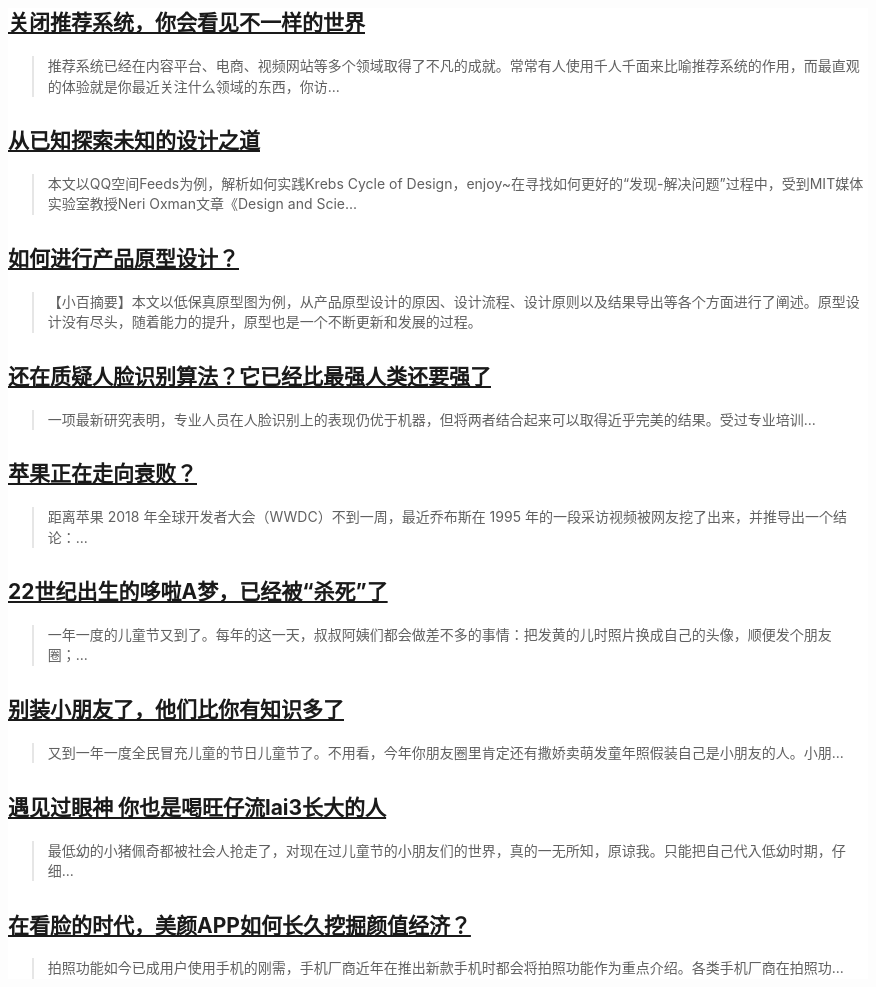  ## [关闭推荐系统，你会看见不一样的世界](http://www.woshipm.com/pd/1039461.html)
 > 推荐系统已经在内容平台、电商、视频网站等多个领域取得了不凡的成就。常常有人使用千人千面来比喻推荐系统的作用，而最直观的体验就是你最近关注什么领域的东西，你访...
 ## [从已知探索未知的设计之道](http://www.woshipm.com/pd/1045945.html)
 > 本文以QQ空间Feeds为例，解析如何实践Krebs Cycle of Design，enjoy~在寻找如何更好的“发现-解决问题”过程中，受到MIT媒体实验室教授Neri Oxman文章《Design and Scie...
 ## [如何进行产品原型设计？](http://www.chanpin100.com/article/106936)
 > 【小百摘要】本文以低保真原型图为例，从产品原型设计的原因、设计流程、设计原则以及结果导出等各个方面进行了阐述。原型设计没有尽头，随着能力的提升，原型也是一个不断更新和发展的过程。
 ## [还在质疑人脸识别算法？它已经比最强人类还要强了](http://www.pmtoo.com/article/47167.html)
 > 一项最新研究表明，专业人员在人脸识别上的表现仍优于机器，但将两者结合起来可以取得近乎完美的结果。受过专业培训...
 ## [苹果正在走向衰败？](http://www.pmtoo.com/article/47141.html)
 > 距离苹果 2018 年全球开发者大会（WWDC）不到一周，最近乔布斯在 1995 年的一段采访视频被网友挖了出来，并推导出一个结论：...
 ## [22世纪出生的哆啦A梦，已经被“杀死”了](http://www.pmtoo.com/article/47132.html)
 > 一年一度的儿童节又到了。每年的这一天，叔叔阿姨们都会做差不多的事情：把发黄的儿时照片换成自己的头像，顺便发个朋友圈；...
 ## [别装小朋友了，他们比你有知识多了](http://www.pmtoo.com/article/47121.html)
 > 又到一年一度全民冒充儿童的节日儿童节了。不用看，今年你朋友圈里肯定还有撒娇卖萌发童年照假装自己是小朋友的人。小朋...
 ## [遇见过眼神 你也是喝旺仔流lai3长大的人](http://www.pmtoo.com/article/47107.html)
 > 最低幼的小猪佩奇都被社会人抢走了，对现在过儿童节的小朋友们的世界，真的一无所知，原谅我。只能把自己代入低幼时期，仔细...
 ## [在看脸的时代，美颜APP如何长久挖掘颜值经济？](http://www.pmtoo.com/article/47101.html)
 > 拍照功能如今已成用户使用手机的刚需，手机厂商近年在推出新款手机时都会将拍照功能作为重点介绍。各类手机厂商在拍照功...

    